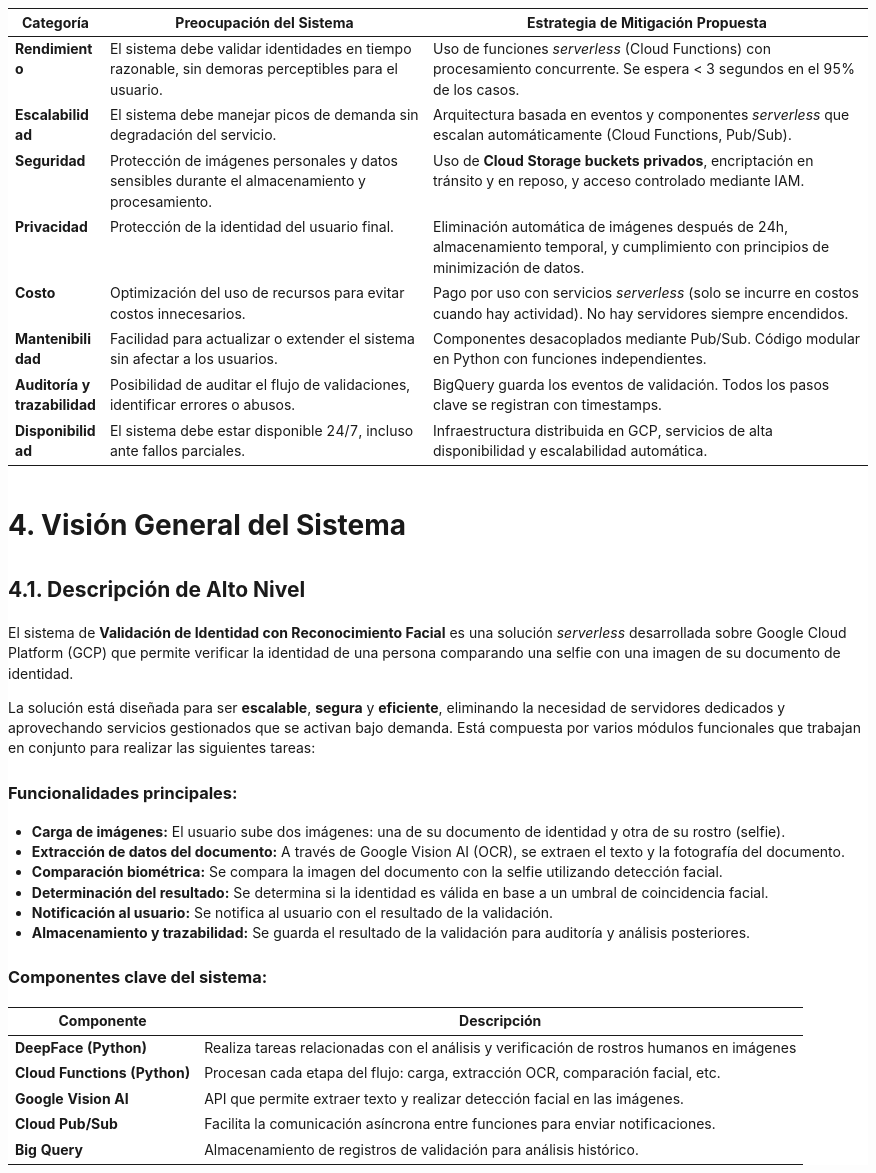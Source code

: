 | Categoría           | Preocupación del Sistema                                                        | Estrategia de Mitigación Propuesta                                                                                                  |
|---------------------|----------------------------------------------------------------------------------|-------------------------------------------------------------------------------------------------------------------------------------|
| **Rendimiento**     | El sistema debe validar identidades en tiempo razonable, sin demoras perceptibles para el usuario. | Uso de funciones *serverless* (Cloud Functions) con procesamiento concurrente. Se espera < 3 segundos en el 95% de los casos.       |
| **Escalabilidad**   | El sistema debe manejar picos de demanda sin degradación del servicio.          | Arquitectura basada en eventos y componentes *serverless* que escalan automáticamente (Cloud Functions, Pub/Sub).                   |
| **Seguridad**       | Protección de imágenes personales y datos sensibles durante el almacenamiento y procesamiento. | Uso de **Cloud Storage buckets privados**, encriptación en tránsito y en reposo, y acceso controlado mediante IAM.                  |
| **Privacidad**      | Protección de la identidad del usuario final.                                   | Eliminación automática de imágenes después de 24h, almacenamiento temporal, y cumplimiento con principios de minimización de datos. |
| **Costo**           | Optimización del uso de recursos para evitar costos innecesarios.               | Pago por uso con servicios *serverless* (solo se incurre en costos cuando hay actividad). No hay servidores siempre encendidos.     |
| **Mantenibilidad**  | Facilidad para actualizar o extender el sistema sin afectar a los usuarios.     | Componentes desacoplados mediante Pub/Sub. Código modular en Python con funciones independientes.                                   |
| **Auditoría y trazabilidad** | Posibilidad de auditar el flujo de validaciones, identificar errores o abusos. | BigQuery guarda los eventos de validación. Todos los pasos clave se registran con timestamps.                                       |
| **Disponibilidad**  | El sistema debe estar disponible 24/7, incluso ante fallos parciales.           | Infraestructura distribuida en GCP, servicios de alta disponibilidad y escalabilidad automática.                                    |

# 4. Visión General del Sistema

## 4.1. Descripción de Alto Nivel

El sistema de **Validación de Identidad con Reconocimiento Facial** es una solución *serverless* desarrollada sobre Google Cloud Platform (GCP) que permite verificar la identidad de una persona comparando una selfie con una imagen de su documento de identidad.

La solución está diseñada para ser **escalable**, **segura** y **eficiente**, eliminando la necesidad de servidores dedicados y aprovechando servicios gestionados que se activan bajo demanda. Está compuesta por varios módulos funcionales que trabajan en conjunto para realizar las siguientes tareas:

### Funcionalidades principales:

- **Carga de imágenes:** El usuario sube dos imágenes: una de su documento de identidad y otra de su rostro (selfie).
- **Extracción de datos del documento:** A través de Google Vision AI (OCR), se extraen el texto y la fotografía del documento.
- **Comparación biométrica:** Se compara la imagen del documento con la selfie utilizando detección facial.
- **Determinación del resultado:** Se determina si la identidad es válida en base a un umbral de coincidencia facial.
- **Notificación al usuario:** Se notifica al usuario con el resultado de la validación.
- **Almacenamiento y trazabilidad:** Se guarda el resultado de la validación para auditoría y análisis posteriores.

### Componentes clave del sistema:

| Componente                  | Descripción                                                                               |
|-----------------------------|-------------------------------------------------------------------------------------------|
| **DeepFace (Python)**       | Realiza tareas relacionadas con el análisis y verificación de rostros humanos en imágenes |
| **Cloud Functions (Python)** | Procesan cada etapa del flujo: carga, extracción OCR, comparación facial, etc.            |
| **Google Vision AI**        | API que permite extraer texto y realizar detección facial en las imágenes.                |
| **Cloud Pub/Sub**           | Facilita la comunicación asíncrona entre funciones para enviar notificaciones.            |
| **Big Query**               | Almacenamiento de registros de validación para análisis histórico.                        |
